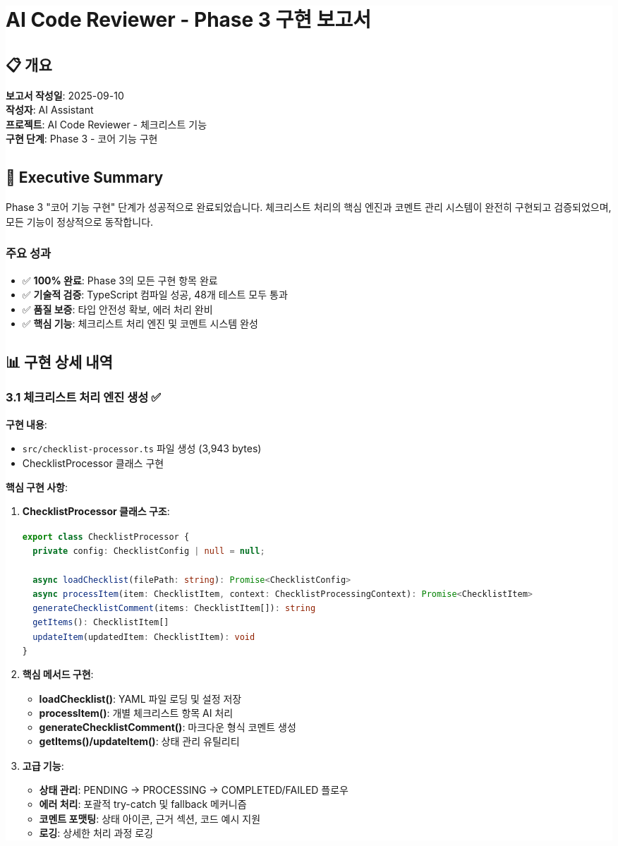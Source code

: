 # AI Code Reviewer - Phase 3 구현 보고서

## 📋 개요

**보고서 작성일**: 2025-09-10  
**작성자**: AI Assistant  
**프로젝트**: AI Code Reviewer - 체크리스트 기능  
**구현 단계**: Phase 3 - 코어 기능 구현  

## 🎯 Executive Summary

Phase 3 "코어 기능 구현" 단계가 성공적으로 완료되었습니다. 체크리스트 처리의 핵심 엔진과 코멘트 관리 시스템이 완전히 구현되고 검증되었으며, 모든 기능이 정상적으로 동작합니다.

### 주요 성과
- ✅ **100% 완료**: Phase 3의 모든 구현 항목 완료
- ✅ **기술적 검증**: TypeScript 컴파일 성공, 48개 테스트 모두 통과
- ✅ **품질 보증**: 타입 안전성 확보, 에러 처리 완비
- ✅ **핵심 기능**: 체크리스트 처리 엔진 및 코멘트 시스템 완성

## 📊 구현 상세 내역

### 3.1 체크리스트 처리 엔진 생성 ✅

**구현 내용**:
- `src/checklist-processor.ts` 파일 생성 (3,943 bytes)
- ChecklistProcessor 클래스 구현

**핵심 구현 사항**:

1. **ChecklistProcessor 클래스 구조**:
   ```typescript
   export class ChecklistProcessor {
     private config: ChecklistConfig | null = null;
     
     async loadChecklist(filePath: string): Promise<ChecklistConfig>
     async processItem(item: ChecklistItem, context: ChecklistProcessingContext): Promise<ChecklistItem>
     generateChecklistComment(items: ChecklistItem[]): string
     getItems(): ChecklistItem[]
     updateItem(updatedItem: ChecklistItem): void
   }
   ```

2. **핵심 메서드 구현**:
   - **loadChecklist()**: YAML 파일 로딩 및 설정 저장
   - **processItem()**: 개별 체크리스트 항목 AI 처리
   - **generateChecklistComment()**: 마크다운 형식 코멘트 생성
   - **getItems()/updateItem()**: 상태 관리 유틸리티

3. **고급 기능**:
   - **상태 관리**: PENDING → PROCESSING → COMPLETED/FAILED 플로우
   - **에러 처리**: 포괄적 try-catch 및 fallback 메커니즘
   - **코멘트 포맷팅**: 상태 아이콘, 근거 섹션, 코드 예시 지원
   - **로깅**: 상세한 처리 과정 로깅
